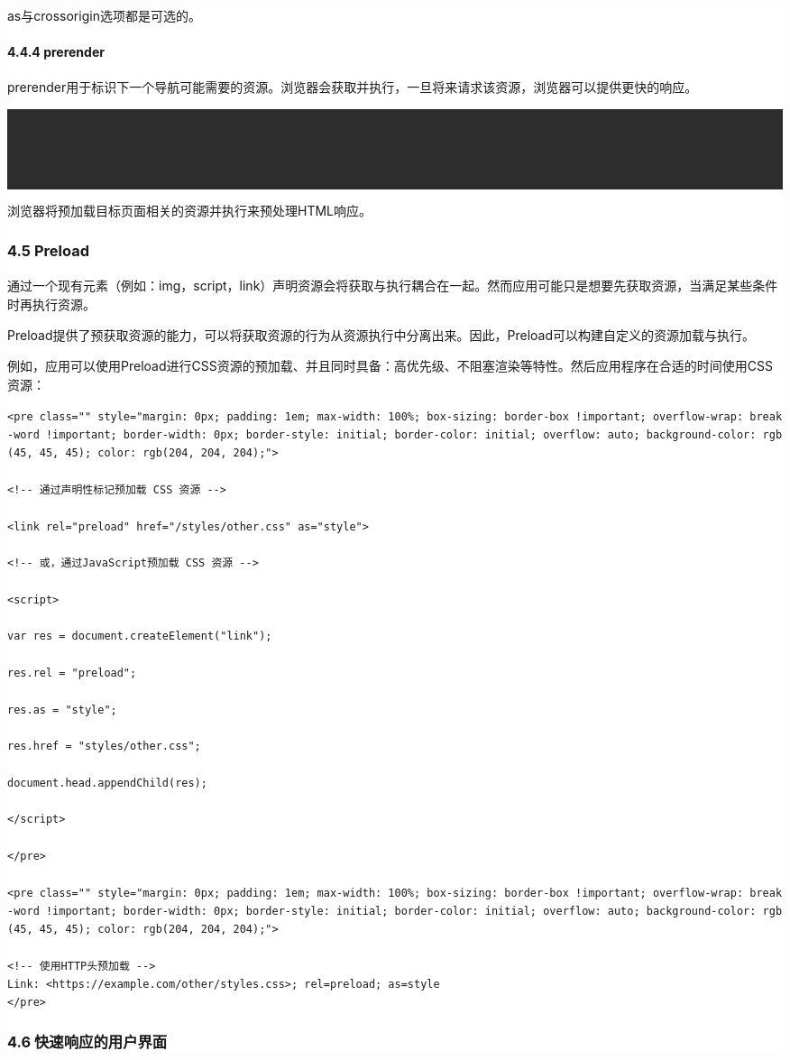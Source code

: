 as与crossorigin选项都是可选的。

#### 4.4.4 prerender

prerender用于标识下一个导航可能需要的资源。浏览器会获取并执行，一旦将来请求该资源，浏览器可以提供更快的响应。

<pre class="" style="margin: 0px; padding: 1em; max-width: 100%; box-sizing: border-box !important; overflow-wrap: break-word !important; border-width: 0px; border-style: initial; border-color: initial; overflow: auto; background-color: rgb(45, 45, 45); color: rgb(204, 204, 204);">

<link rel="prerender" href="//example.com/next-page.html">

</pre>

浏览器将预加载目标页面相关的资源并执行来预处理HTML响应。

### 4.5 Preload

通过一个现有元素（例如：img，script，link）声明资源会将获取与执行耦合在一起。然而应用可能只是想要先获取资源，当满足某些条件时再执行资源。

Preload提供了预获取资源的能力，可以将获取资源的行为从资源执行中分离出来。因此，Preload可以构建自定义的资源加载与执行。

例如，应用可以使用Preload进行CSS资源的预加载、并且同时具备：高优先级、不阻塞渲染等特性。然后应用程序在合适的时间使用CSS资源：
```
<pre class="" style="margin: 0px; padding: 1em; max-width: 100%; box-sizing: border-box !important; overflow-wrap: break-word !important; border-width: 0px; border-style: initial; border-color: initial; overflow: auto; background-color: rgb(45, 45, 45); color: rgb(204, 204, 204);">

<!-- 通过声明性标记预加载 CSS 资源 -->

<link rel="preload" href="/styles/other.css" as="style">

<!-- 或，通过JavaScript预加载 CSS 资源 -->

<script>

var res = document.createElement("link");

res.rel = "preload";

res.as = "style";

res.href = "styles/other.css";

document.head.appendChild(res);

</script>

</pre>

<pre class="" style="margin: 0px; padding: 1em; max-width: 100%; box-sizing: border-box !important; overflow-wrap: break-word !important; border-width: 0px; border-style: initial; border-color: initial; overflow: auto; background-color: rgb(45, 45, 45); color: rgb(204, 204, 204);">

<!-- 使用HTTP头预加载 -->
Link: <https://example.com/other/styles.css>; rel=preload; as=style
</pre>
```
### 4.6 快速响应的用户界面
